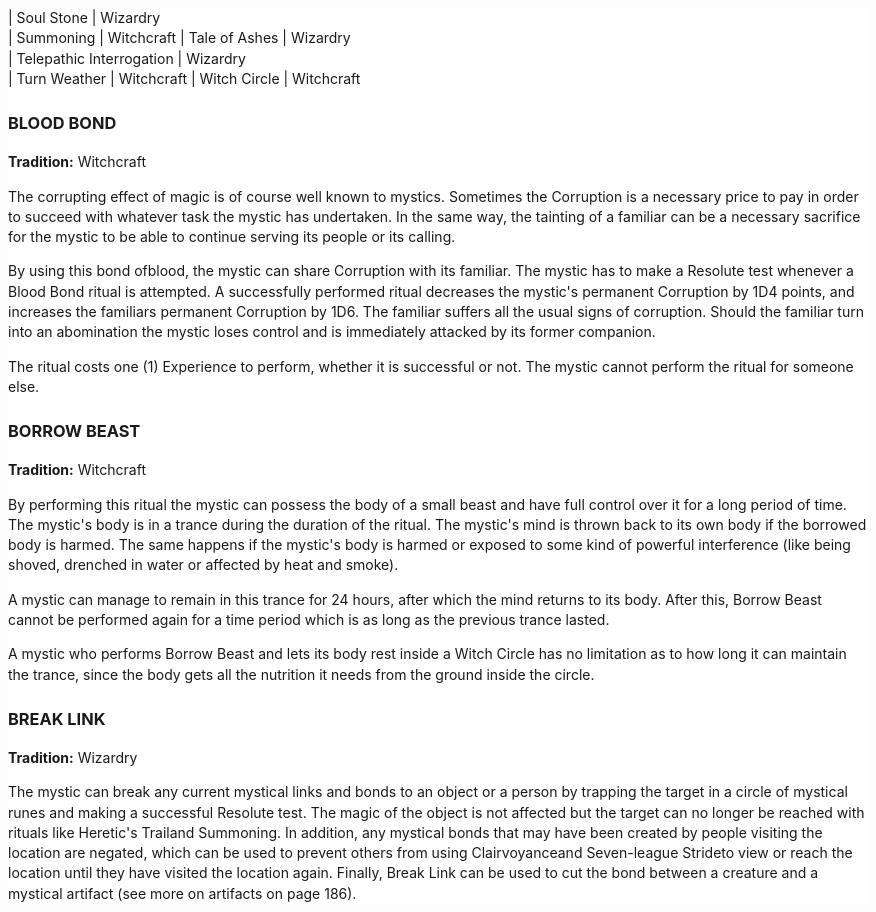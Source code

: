 | Soul Stone            | Wizardry  
| Summoning             | Witchcraft 
| Tale of Ashes         | Wizardry  
| Telepathic Interrogation  | Wizardry  
| Turn Weather          | Witchcraft 
| Witch Circle          | Witchcraft 



### BLOOD BOND

**Tradition:** Witchcraft

The corrupting effect of magic is of course well known to mystics. Sometimes the Corruption is a necessary price to pay in order to succeed with whatever task the mystic has undertaken. In the same way, the tainting of a familiar can be a necessary sacrifice for the mystic to be able to continue serving its people or its calling.

By using this bond ofblood, the mystic can share Corruption with its familiar. The mystic has to make a Resolute test whenever a Blood Bond ritual is attempted. A successfully performed ritual decreases the mystic's permanent Corruption by 1D4 points, and increases the familiars permanent Corruption by 1D6. The familiar suffers all the usual signs of corruption. Should the familiar turn into an abomination the mystic loses control and is immediately attacked by its former companion.

The ritual costs one (1) Experience to perform, whether it is successful or not. The mystic cannot perform the ritual for someone else.


### BORROW BEAST

**Tradition:** Witchcraft

By performing this ritual the mystic can possess the body of a small beast and have full control over it for a long period of time. The mystic's body is in a trance during the duration of the ritual. The mystic's mind is thrown back to its own body if the borrowed body is harmed. The same happens if the mystic's body is harmed or exposed to some kind of powerful interference (like being shoved, drenched in water or affected by heat and smoke).

A mystic can manage to remain in this trance for 24 hours, after which the mind returns to its body. After this, Borrow Beast cannot be performed again for a time period which is as long as the previous trance lasted.

A mystic who performs Borrow Beast and lets its body rest inside a Witch Circle has no limitation as to how long it can maintain the trance, since the body gets all the nutrition it needs from the ground inside the circle.

### BREAK LINK

**Tradition:** Wizardry

The mystic can break any current mystical links and bonds to an object or a person by trapping the target in a circle of mystical runes and making a successful Resolute test. The magic of the object is not affected but the target can no longer be reached with rituals like Heretic's Trailand Summoning. In addition, any mystical bonds that may have been created by people visiting the location are negated, which can be used to prevent others from using Clairvoyanceand Seven-league Strideto view or reach the location until they have visited the location again. Finally, Break Link can be used to cut the bond between a creature and a mystical artifact (see more on artifacts on page 186).
